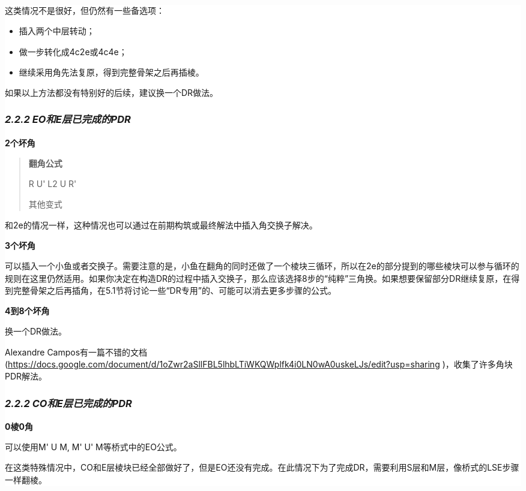 这类情况不是很好，但仍然有一些备选项：

-	插入两个中层转动；

-	做一步转化成4c2e或4c4e；

-	继续采用角先法复原，得到完整骨架之后再插棱。

如果以上方法都没有特别好的后续，建议换一个DR做法。

### *2.2.2 EO和E层已完成的PDR*

**2个坏角**

>**翻角公式**
>
>R U' L2 U R'
>
>其他变式	 

和2e的情况一样，这种情况也可以通过在前期构筑或最终解法中插入角交换子解决。

**3个坏角**

可以插入一个小鱼或者交换子。需要注意的是，小鱼在翻角的同时还做了一个棱块三循环，所以在2e的部分提到的哪些棱块可以参与循环的规则在这里仍然适用。如果你决定在构造DR的过程中插入交换子，那么应该选择8步的“纯粹”三角换。如果想要保留部分DR继续复原，在得到完整骨架之后再插角，在5.1节将讨论一些“DR专用”的、可能可以消去更多步骤的公式。

**4到8个坏角**

换一个DR做法。

Alexandre Campos有一篇不错的文档(https://docs.google.com/document/d/1oZwr2aSllFBL5lhbLTiWKQWplfk4i0LN0wA0uskeLJs/edit?usp=sharing )，收集了许多角块PDR解法。

### *2.2.2 CO和E层已完成的PDR*

**0棱0角**

可以使用M' U M, M' U' M等桥式中的EO公式。

在这类特殊情况中，CO和E层棱块已经全部做好了，但是EO还没有完成。在此情况下为了完成DR，需要利用S层和M层，像桥式的LSE步骤一样翻棱。 
